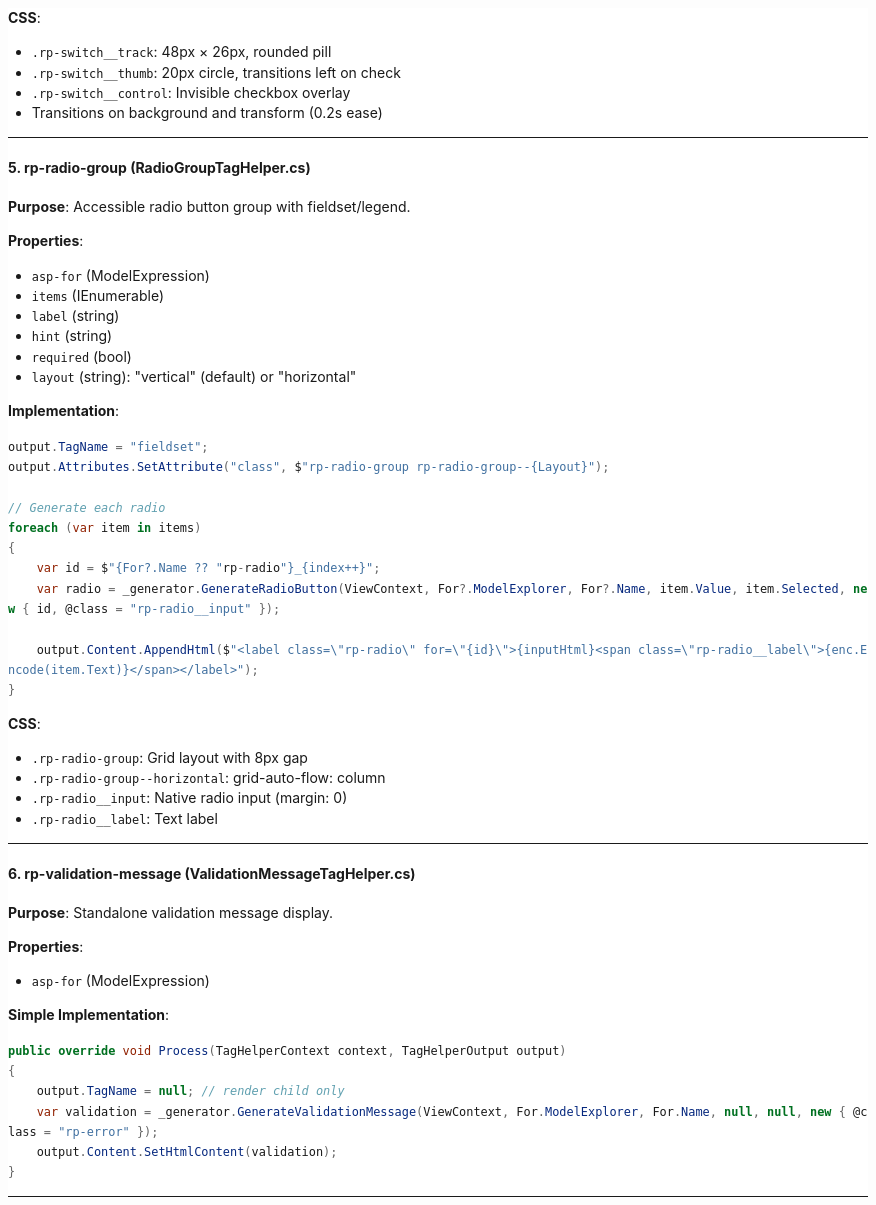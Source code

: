 **CSS**:
- `.rp-switch__track`: 48px × 26px, rounded pill
- `.rp-switch__thumb`: 20px circle, transitions left on check
- `.rp-switch__control`: Invisible checkbox overlay
- Transitions on background and transform (0.2s ease)

---

#### 5. rp-radio-group (RadioGroupTagHelper.cs)

**Purpose**: Accessible radio button group with fieldset/legend.

**Properties**:
- `asp-for` (ModelExpression)
- `items` (IEnumerable<SelectListItem>)
- `label` (string)
- `hint` (string)
- `required` (bool)
- `layout` (string): "vertical" (default) or "horizontal"

**Implementation**:
```csharp
output.TagName = "fieldset";
output.Attributes.SetAttribute("class", $"rp-radio-group rp-radio-group--{Layout}");

// Generate each radio
foreach (var item in items)
{
    var id = $"{For?.Name ?? "rp-radio"}_{index++}";
    var radio = _generator.GenerateRadioButton(ViewContext, For?.ModelExplorer, For?.Name, item.Value, item.Selected, new { id, @class = "rp-radio__input" });

    output.Content.AppendHtml($"<label class=\"rp-radio\" for=\"{id}\">{inputHtml}<span class=\"rp-radio__label\">{enc.Encode(item.Text)}</span></label>");
}
```

**CSS**:
- `.rp-radio-group`: Grid layout with 8px gap
- `.rp-radio-group--horizontal`: grid-auto-flow: column
- `.rp-radio__input`: Native radio input (margin: 0)
- `.rp-radio__label`: Text label

---

#### 6. rp-validation-message (ValidationMessageTagHelper.cs)

**Purpose**: Standalone validation message display.

**Properties**:
- `asp-for` (ModelExpression)

**Simple Implementation**:
```csharp
public override void Process(TagHelperContext context, TagHelperOutput output)
{
    output.TagName = null; // render child only
    var validation = _generator.GenerateValidationMessage(ViewContext, For.ModelExplorer, For.Name, null, null, new { @class = "rp-error" });
    output.Content.SetHtmlContent(validation);
}
```

---